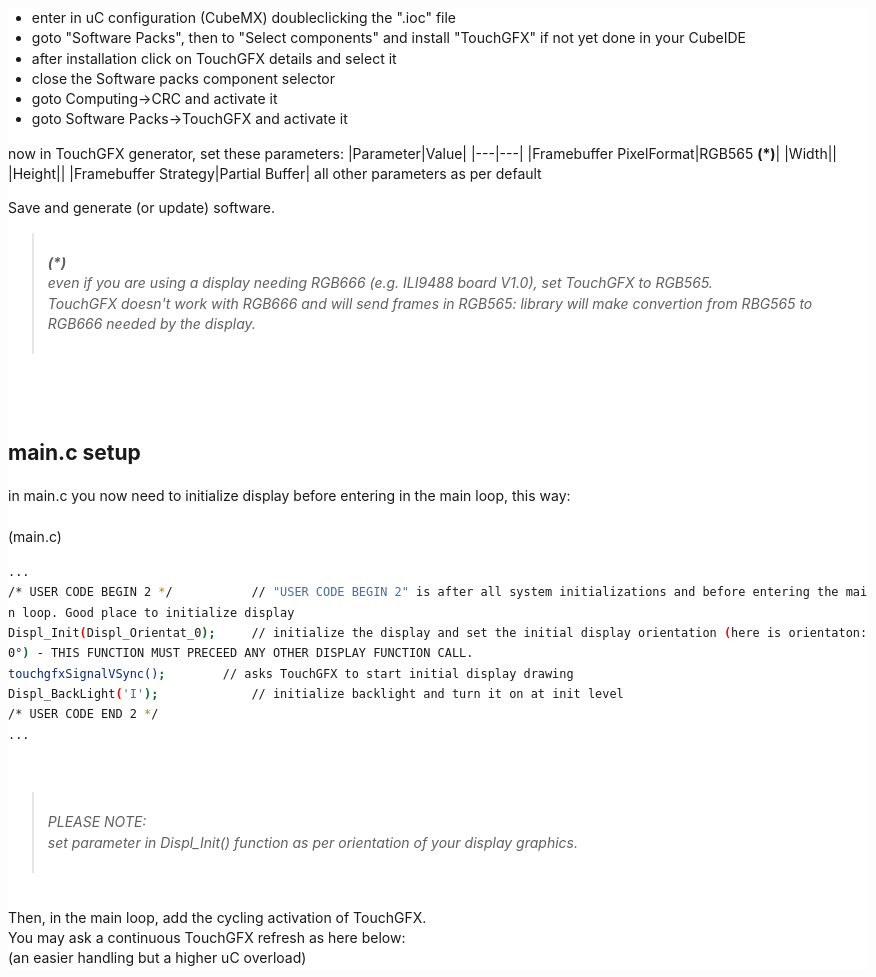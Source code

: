 - enter in uC configuration (CubeMX) doubleclicking the ".ioc" file<br>
- goto "Software Packs", then to "Select components" and install "TouchGFX" if not yet done in your CubeIDE<br>
- after installation click on TouchGFX details and select it<br>
- close the Software packs component selector<br>
- goto Computing->CRC and activate it<br>
- goto Software Packs->TouchGFX and activate it<br>

now in TouchGFX generator, set these parameters:
|Parameter|Value|
|---|---|
|Framebuffer PixelFormat|RGB565 <b>(*)</b>|
|Width|<set display size>|   
|Height|<set display size>|
|Framebuffer Strategy|Partial Buffer|
all other parameters as per default<br>

Save and generate (or update) software.<br>

> <br><em><b>(*)</b> <br>even if you are using a display needing RGB666 (e.g. ILI9488 board V1.0), set TouchGFX to RGB565.<br>
> TouchGFX doesn't work with RGB666 and will send frames in RGB565: library will make convertion from RBG565 to RGB666 needed by the display.<br></em><br> 

<br><br>



## main.c setup

in main.c you now need to initialize display before entering in the main loop, this way:<br>
<br>
  (main.c)
  ```sh
  ...
  /* USER CODE BEGIN 2 */			// "USER CODE BEGIN 2" is after all system initializations and before entering the main loop. Good place to initialize display
  Displ_Init(Displ_Orientat_0);		// initialize the display and set the initial display orientation (here is orientaton: 0°) - THIS FUNCTION MUST PRECEED ANY OTHER DISPLAY FUNCTION CALL.  
  touchgfxSignalVSync();		// asks TouchGFX to start initial display drawing
  Displ_BackLight('I');  			// initialize backlight and turn it on at init level
  /* USER CODE END 2 */
  ...
  ```

<br>

> <br><em>PLEASE NOTE:<br> set parameter in Displ_Init() function as per orientation of your display graphics.<br></em><br>

<br>
Then, in the main loop, add the cycling activation of TouchGFX.<br>
You may ask a continuous TouchGFX refresh as here below:<br>
(an easier handling but a higher uC overload)<br>
